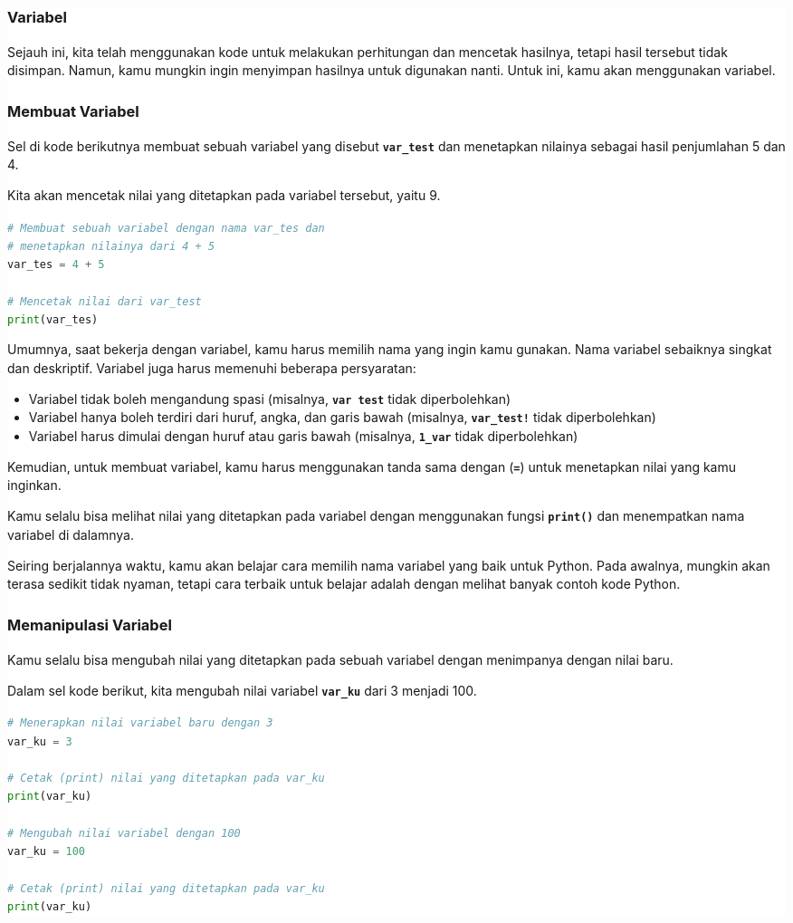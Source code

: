 ### Variabel

Sejauh ini, kita telah menggunakan kode untuk melakukan perhitungan dan mencetak hasilnya, tetapi hasil tersebut tidak disimpan. Namun, kamu mungkin ingin menyimpan hasilnya untuk digunakan nanti. Untuk ini, kamu akan menggunakan variabel.

### Membuat Variabel

Sel di kode berikutnya membuat sebuah variabel yang disebut **`var_test`** dan menetapkan nilainya sebagai hasil penjumlahan 5 dan 4.

Kita akan mencetak nilai yang ditetapkan pada variabel tersebut, yaitu 9.

```python
# Membuat sebuah variabel dengan nama var_tes dan
# menetapkan nilainya dari 4 + 5
var_tes = 4 + 5

# Mencetak nilai dari var_test
print(var_tes)
```

Umumnya, saat bekerja dengan variabel, kamu harus memilih nama yang ingin kamu gunakan. Nama variabel sebaiknya singkat dan deskriptif. Variabel juga harus memenuhi beberapa persyaratan:

- Variabel tidak boleh mengandung spasi (misalnya, **`var test`** tidak diperbolehkan)
- Variabel hanya boleh terdiri dari huruf, angka, dan garis bawah (misalnya, **`var_test!`** tidak diperbolehkan)
- Variabel harus dimulai dengan huruf atau garis bawah (misalnya, **`1_var`** tidak diperbolehkan)

Kemudian, untuk membuat variabel, kamu harus menggunakan tanda sama dengan (**`=`**) untuk menetapkan nilai yang kamu inginkan.

Kamu selalu bisa melihat nilai yang ditetapkan pada variabel dengan menggunakan fungsi **`print()`** dan menempatkan nama variabel di dalamnya.

Seiring berjalannya waktu, kamu akan belajar cara memilih nama variabel yang baik untuk Python. Pada awalnya, mungkin akan terasa sedikit tidak nyaman, tetapi cara terbaik untuk belajar adalah dengan melihat banyak contoh kode Python.

### Memanipulasi Variabel

Kamu selalu bisa mengubah nilai yang ditetapkan pada sebuah variabel dengan menimpanya dengan nilai baru.

Dalam sel kode berikut, kita mengubah nilai variabel **`var_ku`** dari 3 menjadi 100.

```python
# Menerapkan nilai variabel baru dengan 3
var_ku = 3

# Cetak (print) nilai yang ditetapkan pada var_ku
print(var_ku)

# Mengubah nilai variabel dengan 100
var_ku = 100

# Cetak (print) nilai yang ditetapkan pada var_ku
print(var_ku)
```
